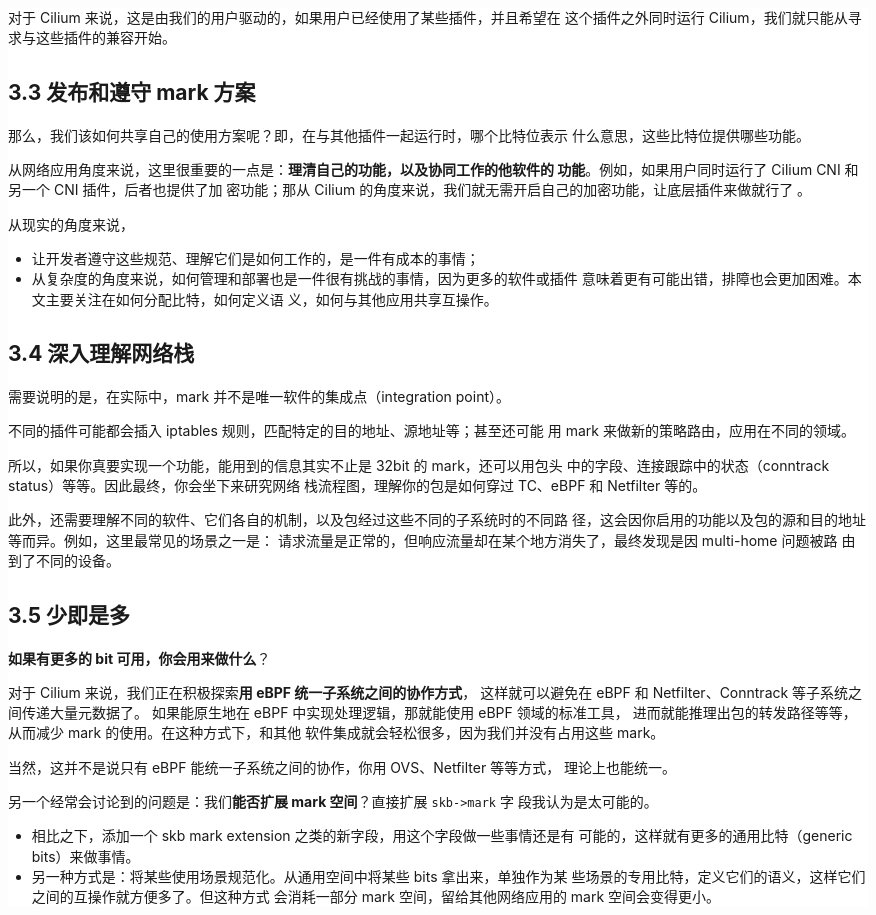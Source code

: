 对于 Cilium 来说，这是由我们的用户驱动的，如果用户已经使用了某些插件，并且希望在
这个插件之外同时运行 Cilium，我们就只能从寻求与这些插件的兼容开始。

## 3.3 发布和遵守 mark 方案

那么，我们该如何共享自己的使用方案呢？即，在与其他插件一起运行时，哪个比特位表示
什么意思，这些比特位提供哪些功能。

从网络应用角度来说，这里很重要的一点是：**理清自己的功能，以及协同工作的他软件的
功能**。例如，如果用户同时运行了 Cilium CNI 和另一个 CNI 插件，后者也提供了加
密功能；那从 Cilium 的角度来说，我们就无需开启自己的加密功能，让底层插件来做就行了
。

从现实的角度来说，

* 让开发者遵守这些规范、理解它们是如何工作的，是一件有成本的事情；
* 从复杂度的角度来说，如何管理和部署也是一件很有挑战的事情，因为更多的软件或插件
  意味着更有可能出错，排障也会更加困难。本文主要关注在如何分配比特，如何定义语
  义，如何与其他应用共享互操作。


## 3.4 深入理解网络栈

需要说明的是，在实际中，mark 并不是唯一软件的集成点（integration point）。

不同的插件可能都会插入 iptables 规则，匹配特定的目的地址、源地址等；甚至还可能
用 mark 来做新的策略路由，应用在不同的领域。

所以，如果你真要实现一个功能，能用到的信息其实不止是 32bit 的 mark，还可以用包头
中的字段、连接跟踪中的状态（conntrack status）等等。因此最终，你会坐下来研究网络
栈流程图，理解你的包是如何穿过 TC、eBPF 和 Netfilter 等的。

此外，还需要理解不同的软件、它们各自的机制，以及包经过这些不同的子系统时的不同路
径，这会因你启用的功能以及包的源和目的地址等而异。例如，这里最常见的场景之一是：
请求流量是正常的，但响应流量却在某个地方消失了，最终发现是因 multi-home 问题被路
由到了不同的设备。

## 3.5 少即是多

**如果有更多的 bit 可用，你会用来做什么**？

对于 Cilium 来说，我们正在积极探索**用 eBPF 统一子系统之间的协作方式**，
这样就可以避免在 eBPF 和 Netfilter、Conntrack 等子系统之间传递大量元数据了。
如果能原生地在 eBPF 中实现处理逻辑，那就能使用 eBPF 领域的标准工具，
进而就能推理出包的转发路径等等，从而减少 mark 的使用。在这种方式下，和其他
软件集成就会轻松很多，因为我们并没有占用这些 mark。

当然，这并不是说只有 eBPF 能统一子系统之间的协作，你用 OVS、Netfilter 等等方式，
理论上也能统一。

另一个经常会讨论到的问题是：我们**能否扩展 mark 空间**？直接扩展 `skb->mark` 字
段我认为是太可能的。

* 相比之下，添加一个 skb mark extension 之类的新字段，用这个字段做一些事情还是有
  可能的，这样就有更多的通用比特（generic bits）来做事情。
* 另一种方式是：将某些使用场景规范化。从通用空间中将某些 bits 拿出来，单独作为某
  些场景的专用比特，定义它们的语义，这样它们之间的互操作就方便多了。但这种方式
  会消耗一部分 mark 空间，留给其他网络应用的 mark 空间会变得更小。 
